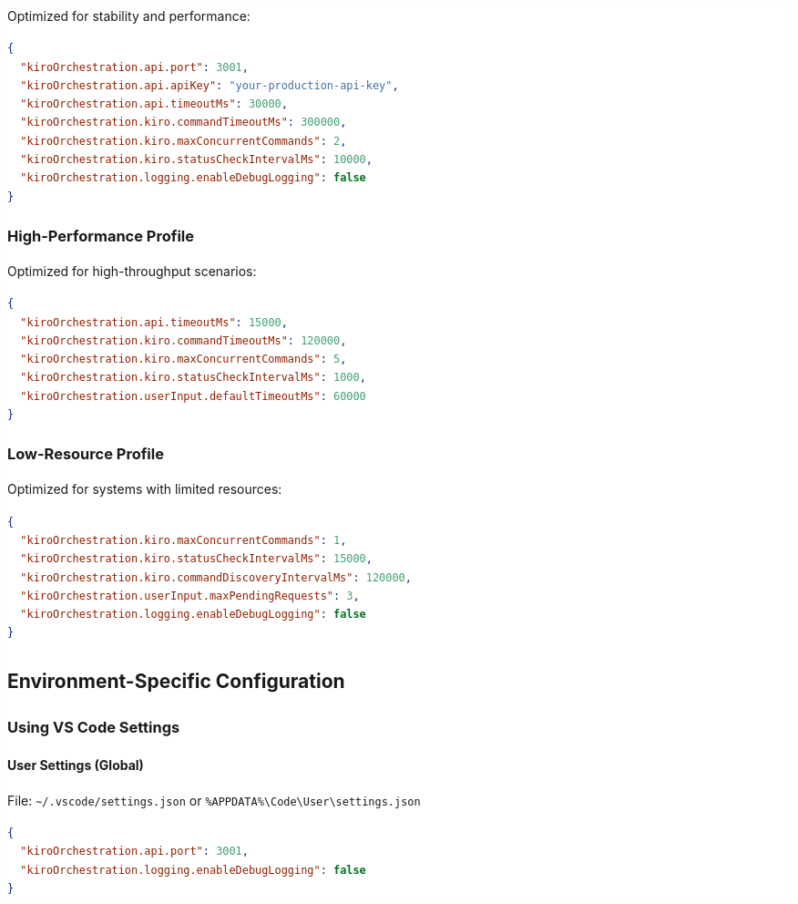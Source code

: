 Optimized for stability and performance:

```json
{
  "kiroOrchestration.api.port": 3001,
  "kiroOrchestration.api.apiKey": "your-production-api-key",
  "kiroOrchestration.api.timeoutMs": 30000,
  "kiroOrchestration.kiro.commandTimeoutMs": 300000,
  "kiroOrchestration.kiro.maxConcurrentCommands": 2,
  "kiroOrchestration.kiro.statusCheckIntervalMs": 10000,
  "kiroOrchestration.logging.enableDebugLogging": false
}
```

### High-Performance Profile

Optimized for high-throughput scenarios:

```json
{
  "kiroOrchestration.api.timeoutMs": 15000,
  "kiroOrchestration.kiro.commandTimeoutMs": 120000,
  "kiroOrchestration.kiro.maxConcurrentCommands": 5,
  "kiroOrchestration.kiro.statusCheckIntervalMs": 1000,
  "kiroOrchestration.userInput.defaultTimeoutMs": 60000
}
```

### Low-Resource Profile

Optimized for systems with limited resources:

```json
{
  "kiroOrchestration.kiro.maxConcurrentCommands": 1,
  "kiroOrchestration.kiro.statusCheckIntervalMs": 15000,
  "kiroOrchestration.kiro.commandDiscoveryIntervalMs": 120000,
  "kiroOrchestration.userInput.maxPendingRequests": 3,
  "kiroOrchestration.logging.enableDebugLogging": false
}
```

## Environment-Specific Configuration

### Using VS Code Settings

#### User Settings (Global)
File: `~/.vscode/settings.json` or `%APPDATA%\Code\User\settings.json`

```json
{
  "kiroOrchestration.api.port": 3001,
  "kiroOrchestration.logging.enableDebugLogging": false
}
```

